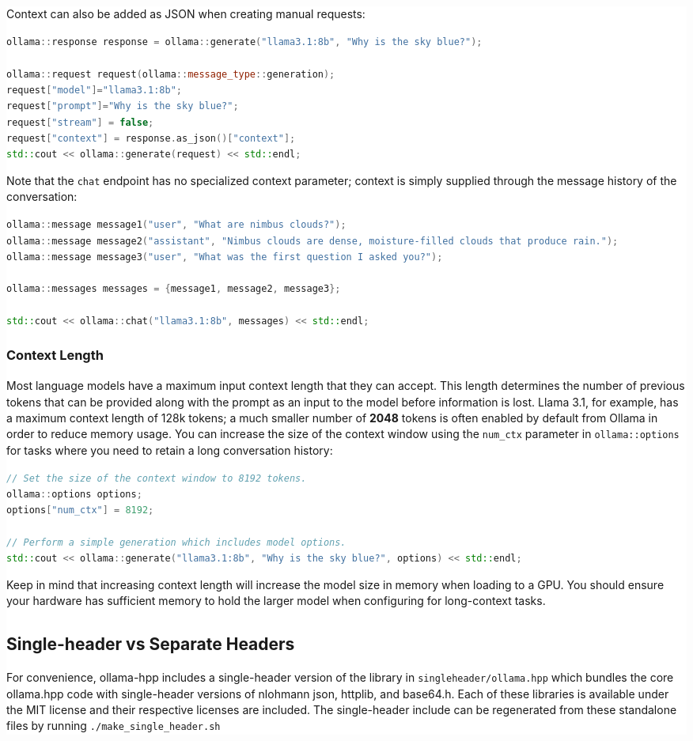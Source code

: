 Context can also be added as JSON when creating manual requests:
```C++
ollama::response response = ollama::generate("llama3.1:8b", "Why is the sky blue?");

ollama::request request(ollama::message_type::generation);
request["model"]="llama3.1:8b";
request["prompt"]="Why is the sky blue?";
request["stream"] = false;
request["context"] = response.as_json()["context"];
std::cout << ollama::generate(request) << std::endl;
```

Note that the `chat` endpoint has no specialized context parameter; context is simply supplied through the message history of the conversation:

```C++
ollama::message message1("user", "What are nimbus clouds?");
ollama::message message2("assistant", "Nimbus clouds are dense, moisture-filled clouds that produce rain.");
ollama::message message3("user", "What was the first question I asked you?");

ollama::messages messages = {message1, message2, message3};

std::cout << ollama::chat("llama3.1:8b", messages) << std::endl;
```
### Context Length
Most language models have a maximum input context length that they can accept. This length determines the number of previous tokens that can be provided along with the prompt as an input to the model before information is lost. Llama 3.1, for example, has a maximum context length of 128k tokens; a much smaller number of <b>2048</b> tokens is often enabled by default from Ollama in order to reduce memory usage. You can increase the size of the context window using the `num_ctx` parameter in `ollama::options` for tasks where you need to retain a long conversation history:

```C++
// Set the size of the context window to 8192 tokens.
ollama::options options;
options["num_ctx"] = 8192; 

// Perform a simple generation which includes model options.
std::cout << ollama::generate("llama3.1:8b", "Why is the sky blue?", options) << std::endl;
```

Keep in mind that increasing context length will increase the model size in memory when loading to a GPU. You should ensure your hardware has sufficient memory to hold the larger model when configuring for long-context tasks.

## Single-header vs Separate Headers
For convenience, ollama-hpp includes a single-header version of the library in `singleheader/ollama.hpp` which bundles the core ollama.hpp code with single-header versions of nlohmann json, httplib, and base64.h. Each of these libraries is available under the MIT license and their respective licenses are included.
The single-header include can be regenerated from these standalone files by running `./make_single_header.sh`
